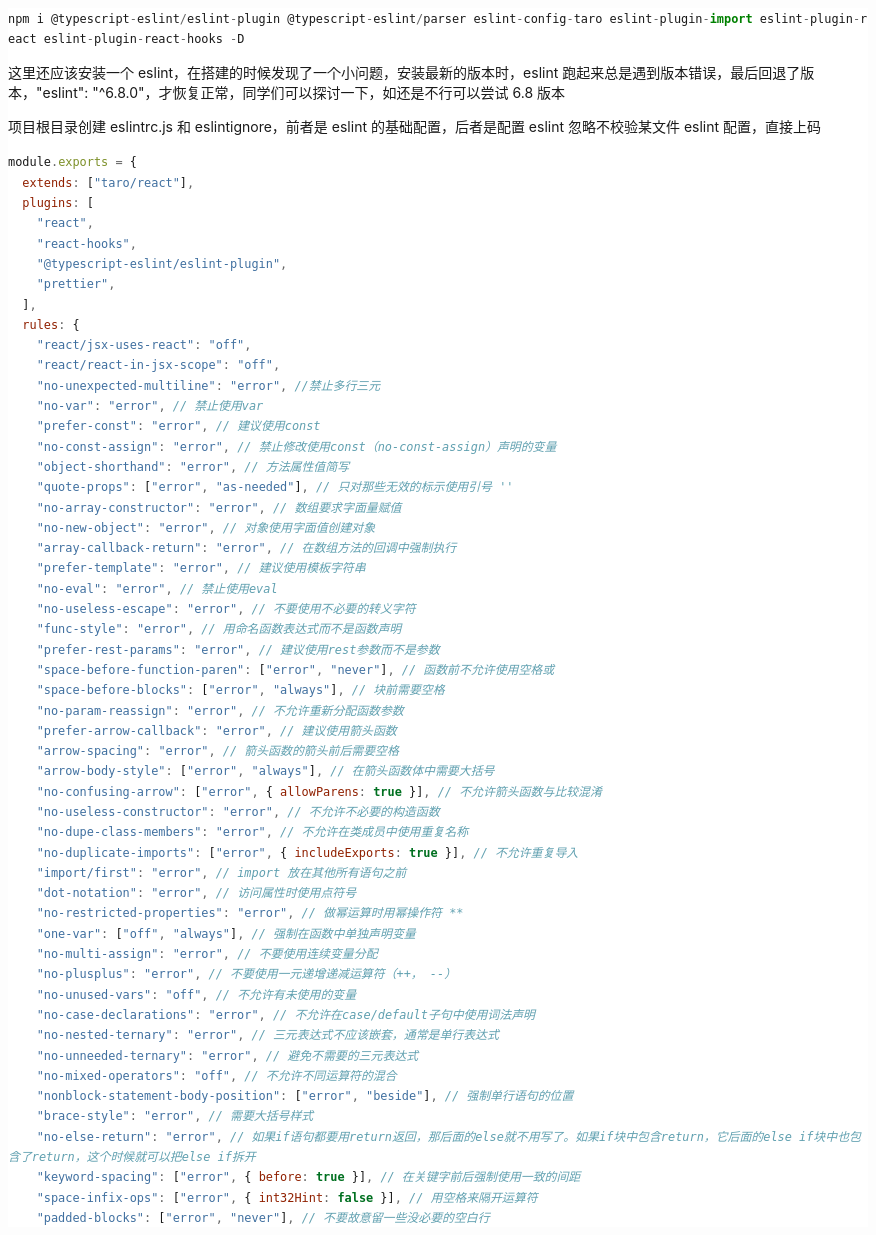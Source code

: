 ```js
npm i @typescript-eslint/eslint-plugin @typescript-eslint/parser eslint-config-taro eslint-plugin-import eslint-plugin-react eslint-plugin-react-hooks -D
```

这里还应该安装一个 eslint，在搭建的时候发现了一个小问题，安装最新的版本时，eslint 跑起来总是遇到版本错误，最后回退了版本，"eslint": "^6.8.0"，才恢复正常，同学们可以探讨一下，如还是不行可以尝试 6.8 版本

项目根目录创建 eslintrc.js 和 eslintignore，前者是 eslint 的基础配置，后者是配置 eslint 忽略不校验某文件
eslint 配置，直接上码

```js
module.exports = {
  extends: ["taro/react"],
  plugins: [
    "react",
    "react-hooks",
    "@typescript-eslint/eslint-plugin",
    "prettier",
  ],
  rules: {
    "react/jsx-uses-react": "off",
    "react/react-in-jsx-scope": "off",
    "no-unexpected-multiline": "error", //禁止多行三元
    "no-var": "error", // 禁止使用var
    "prefer-const": "error", // 建议使用const
    "no-const-assign": "error", // 禁止修改使用const（no-const-assign）声明的变量
    "object-shorthand": "error", // 方法属性值简写
    "quote-props": ["error", "as-needed"], // 只对那些无效的标示使用引号 ''
    "no-array-constructor": "error", // 数组要求字面量赋值
    "no-new-object": "error", // 对象使用字面值创建对象
    "array-callback-return": "error", // 在数组方法的回调中强制执行
    "prefer-template": "error", // 建议使用模板字符串
    "no-eval": "error", // 禁止使用eval
    "no-useless-escape": "error", // 不要使用不必要的转义字符
    "func-style": "error", // 用命名函数表达式而不是函数声明
    "prefer-rest-params": "error", // 建议使用rest参数而不是参数
    "space-before-function-paren": ["error", "never"], // 函数前不允许使用空格或
    "space-before-blocks": ["error", "always"], // 块前需要空格
    "no-param-reassign": "error", // 不允许重新分配函数参数
    "prefer-arrow-callback": "error", // 建议使用箭头函数
    "arrow-spacing": "error", // 箭头函数的箭头前后需要空格
    "arrow-body-style": ["error", "always"], // 在箭头函数体中需要大括号
    "no-confusing-arrow": ["error", { allowParens: true }], // 不允许箭头函数与比较混淆
    "no-useless-constructor": "error", // 不允许不必要的构造函数
    "no-dupe-class-members": "error", // 不允许在类成员中使用重复名称
    "no-duplicate-imports": ["error", { includeExports: true }], // 不允许重复导入
    "import/first": "error", // import 放在其他所有语句之前
    "dot-notation": "error", // 访问属性时使用点符号
    "no-restricted-properties": "error", // 做幂运算时用幂操作符 **
    "one-var": ["off", "always"], // 强制在函数中单独声明变量
    "no-multi-assign": "error", // 不要使用连续变量分配
    "no-plusplus": "error", // 不要使用一元递增递减运算符（++， --）
    "no-unused-vars": "off", // 不允许有未使用的变量
    "no-case-declarations": "error", // 不允许在case/default子句中使用词法声明
    "no-nested-ternary": "error", // 三元表达式不应该嵌套，通常是单行表达式
    "no-unneeded-ternary": "error", // 避免不需要的三元表达式
    "no-mixed-operators": "off", // 不允许不同运算符的混合
    "nonblock-statement-body-position": ["error", "beside"], // 强制单行语句的位置
    "brace-style": "error", // 需要大括号样式
    "no-else-return": "error", // 如果if语句都要用return返回，那后面的else就不用写了。如果if块中包含return，它后面的else if块中也包含了return，这个时候就可以把else if拆开
    "keyword-spacing": ["error", { before: true }], // 在关键字前后强制使用一致的间距
    "space-infix-ops": ["error", { int32Hint: false }], // 用空格来隔开运算符
    "padded-blocks": ["error", "never"], // 不要故意留一些没必要的空白行
```